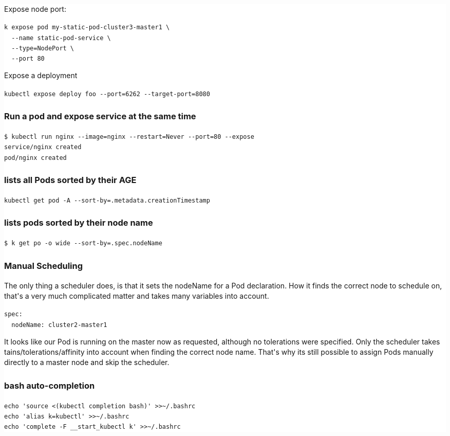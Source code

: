 Expose node port:

```
k expose pod my-static-pod-cluster3-master1 \
  --name static-pod-service \
  --type=NodePort \
  --port 80
```

Expose a deployment

```
kubectl expose deploy foo --port=6262 --target-port=8080
```

### Run a pod and expose service at the same time

```
$ kubectl run nginx --image=nginx --restart=Never --port=80 --expose
service/nginx created
pod/nginx created
```

### lists all Pods sorted by their AGE 

```
kubectl get pod -A --sort-by=.metadata.creationTimestamp
```

### lists pods sorted by their node name 

```
$ k get po -o wide --sort-by=.spec.nodeName
```

### Manual Scheduling

The only thing a scheduler does, is that it sets the nodeName for a Pod declaration. How it finds the correct node to schedule on, that's a very much complicated matter and takes many variables into account.

```
spec:
  nodeName: cluster2-master1
```

It looks like our Pod is running on the master now as requested, although no tolerations were specified. Only the scheduler takes tains/tolerations/affinity into account when finding the correct node name. That's why its still possible to assign Pods manually directly to a master node and skip the scheduler.

### bash auto-completion

```
echo 'source <(kubectl completion bash)' >>~/.bashrc
echo 'alias k=kubectl' >>~/.bashrc
echo 'complete -F __start_kubectl k' >>~/.bashrc
```
